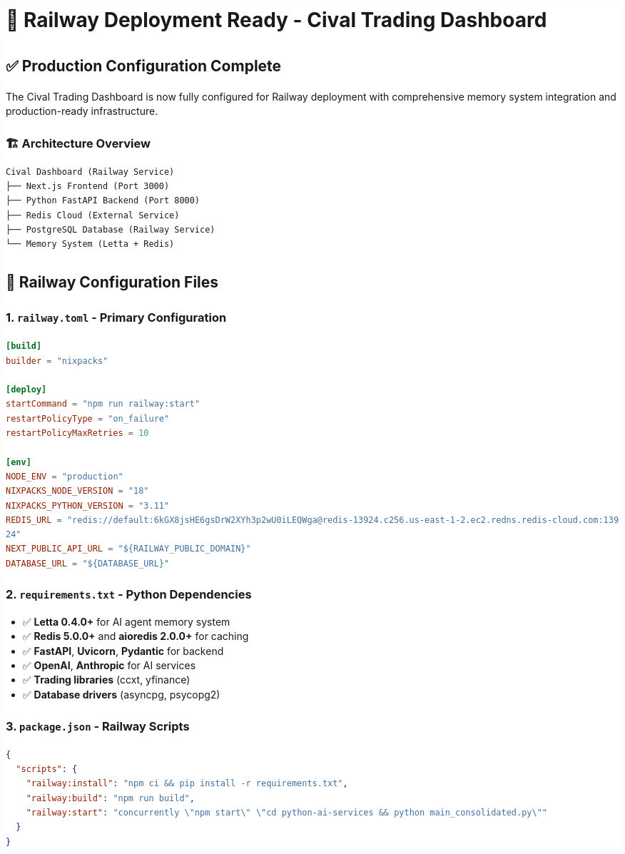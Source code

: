 # 🚀 Railway Deployment Ready - Cival Trading Dashboard

## ✅ **Production Configuration Complete**

The Cival Trading Dashboard is now fully configured for Railway deployment with comprehensive memory system integration and production-ready infrastructure.

### 🏗️ **Architecture Overview**

```
Cival Dashboard (Railway Service)
├── Next.js Frontend (Port 3000)
├── Python FastAPI Backend (Port 8000)
├── Redis Cloud (External Service)
├── PostgreSQL Database (Railway Service)
└── Memory System (Letta + Redis)
```

## 🔧 **Railway Configuration Files**

### **1. `railway.toml` - Primary Configuration**
```toml
[build]
builder = "nixpacks"

[deploy]
startCommand = "npm run railway:start"
restartPolicyType = "on_failure"
restartPolicyMaxRetries = 10

[env]
NODE_ENV = "production"
NIXPACKS_NODE_VERSION = "18"
NIXPACKS_PYTHON_VERSION = "3.11"
REDIS_URL = "redis://default:6kGX8jsHE6gsDrW2XYh3p2wU0iLEQWga@redis-13924.c256.us-east-1-2.ec2.redns.redis-cloud.com:13924"
NEXT_PUBLIC_API_URL = "${RAILWAY_PUBLIC_DOMAIN}"
DATABASE_URL = "${DATABASE_URL}"
```

### **2. `requirements.txt` - Python Dependencies**
- ✅ **Letta 0.4.0+** for AI agent memory system
- ✅ **Redis 5.0.0+** and **aioredis 2.0.0+** for caching
- ✅ **FastAPI**, **Uvicorn**, **Pydantic** for backend
- ✅ **OpenAI**, **Anthropic** for AI services
- ✅ **Trading libraries** (ccxt, yfinance)
- ✅ **Database drivers** (asyncpg, psycopg2)

### **3. `package.json` - Railway Scripts**
```json
{
  "scripts": {
    "railway:install": "npm ci && pip install -r requirements.txt",
    "railway:build": "npm run build",
    "railway:start": "concurrently \"npm start\" \"cd python-ai-services && python main_consolidated.py\""
  }
}
```
